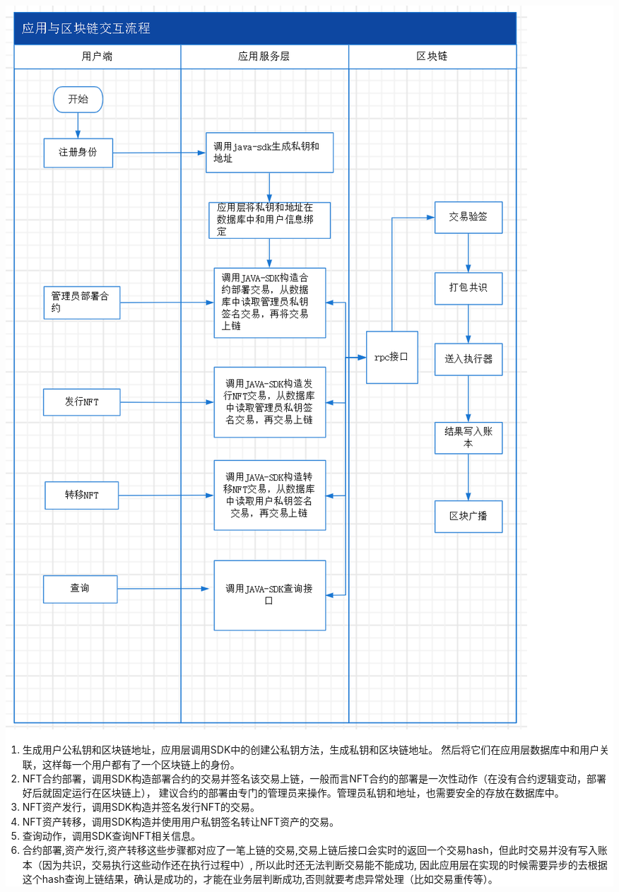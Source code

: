 ![Image text](https://github.com/andyYuanFZM/consortiumDemo/blob/master/src/test/resources/flow.png)   
1. 生成用户公私钥和区块链地址，应用层调用SDK中的创建公私钥方法，生成私钥和区块链地址。 然后将它们在应用层数据库中和用户关联，这样每一个用户都有了一个区块链上的身份。  
2. NFT合约部署，调用SDK构造部署合约的交易并签名该交易上链，一般而言NFT合约的部署是一次性动作（在没有合约逻辑变动，部署好后就固定运行在区块链上）， 建议合约的部署由专门的管理员来操作。管理员私钥和地址，也需要安全的存放在数据库中。  
3. NFT资产发行，调用SDK构造并签名发行NFT的交易。  
4. NFT资产转移，调用SDK构造并使用用户私钥签名转让NFT资产的交易。 
5. 查询动作，调用SDK查询NFT相关信息。 
6. 合约部署,资产发行,资产转移这些步骤都对应了一笔上链的交易,交易上链后接口会实时的返回一个交易hash，但此时交易并没有写入账本（因为共识，交易执行这些动作还在执行过程中）, 所以此时还无法判断交易能不能成功, 因此应用层在实现的时候需要异步的去根据这个hash查询上链结果，确认是成功的，才能在业务层判断成功,否则就要考虑异常处理（比如交易重传等）。    

